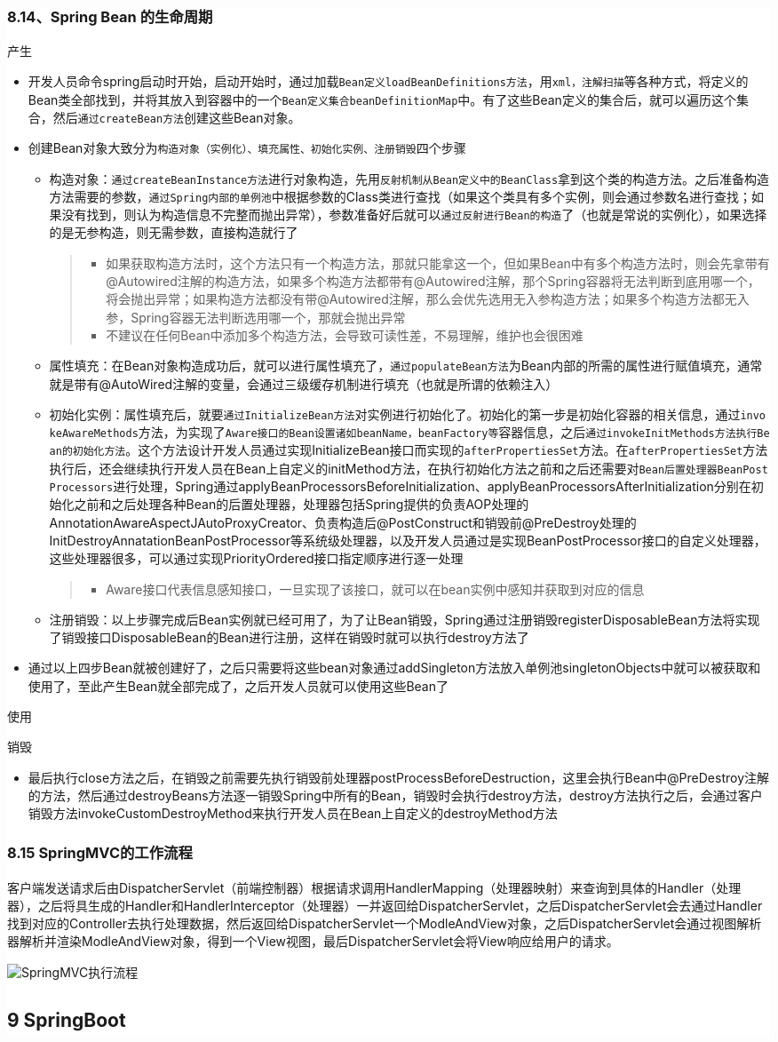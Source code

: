 

### 8.14、Spring Bean 的生命周期

产生

* 开发人员命令spring启动时开始，启动开始时，通过加载`Bean定义loadBeanDefinitions方法`，用`xml，注解扫描`等各种方式，将定义的Bean类全部找到，并将其放入到容器中的一个`Bean定义集合beanDefinitionMap`中。有了这些Bean定义的集合后，就可以遍历这个集合，然后`通过createBean方法`创建这些Bean对象。

* 创建Bean对象大致分为`构造对象（实例化）、填充属性、初始化实例、注册销毁`四个步骤

    * 构造对象：`通过createBeanInstance方法`进行对象构造，先用`反射机制从Bean定义中的BeanClass`拿到这个类的构造方法。之后准备构造方法需要的参数，`通过Spring内部的单例池`中根据参数的Class类进行查找（如果这个类具有多个实例，则会通过参数名进行查找；如果没有找到，则认为构造信息不完整而抛出异常），参数准备好后就可以`通过反射进行Bean的构造`了（也就是常说的实例化），如果选择的是无参构造，则无需参数，直接构造就行了

      > * 如果获取构造方法时，这个方法只有一个构造方法，那就只能拿这一个，但如果Bean中有多个构造方法时，则会先拿带有@Autowired注解的构造方法，如果多个构造方法都带有@Autowired注解，那个Spring容器将无法判断到底用哪一个，将会抛出异常；如果构造方法都没有带@Autowired注解，那么会优先选用无入参构造方法；如果多个构造方法都无入参，Spring容器无法判断选用哪一个，那就会抛出异常
      > * 不建议在任何Bean中添加多个构造方法，会导致可读性差，不易理解，维护也会很困难

    * 属性填充：在Bean对象构造成功后，就可以进行属性填充了，`通过populateBean方法`为Bean内部的所需的属性进行赋值填充，通常就是带有@AutoWired注解的变量，会通过三级缓存机制进行填充（也就是所谓的依赖注入）

    * 初始化实例：属性填充后，就要`通过InitializeBean方法`对实例进行初始化了。初始化的第一步是初始化容器的相关信息，通过`invokeAwareMethods`方法，为实现了`Aware接口的Bean设置诸如beanName，beanFactory等`容器信息，之后`通过invokeInitMethods方法执行Bean的初始化方法`。这个方法设计开发人员通过实现InitializeBean接口而实现的`afterPropertiesSet`方法。在`afterPropertiesSet`方法执行后，还会继续执行开发人员在Bean上自定义的initMethod方法，在执行初始化方法之前和之后还需要对`Bean后置处理器BeanPostProcessors`进行处理，Spring通过applyBeanProcessorsBeforeInitialization、applyBeanProcessorsAfterInitialization分别在初始化之前和之后处理各种Bean的后置处理器，处理器包括Spring提供的负责AOP处理的AnnotationAwareAspectJAutoProxyCreator、负责构造后@PostConstruct和销毁前@PreDestroy处理的InitDestroyAnnatationBeanPostProcessor等系统级处理器，以及开发人员通过是实现BeanPostProcessor接口的自定义处理器，这些处理器很多，可以通过实现PriorityOrdered接口指定顺序进行逐一处理

      > * Aware接口代表信息感知接口，一旦实现了该接口，就可以在bean实例中感知并获取到对应的信息

    * 注册销毁：以上步骤完成后Bean实例就已经可用了，为了让Bean销毁，Spring通过注册销毁registerDisposableBean方法将实现了销毁接口DisposableBean的Bean进行注册，这样在销毁时就可以执行destroy方法了

* 通过以上四步Bean就被创建好了，之后只需要将这些bean对象通过addSingleton方法放入单例池singletonObjects中就可以被获取和使用了，至此产生Bean就全部完成了，之后开发人员就可以使用这些Bean了

使用

销毁

* 最后执行close方法之后，在销毁之前需要先执行销毁前处理器postProcessBeforeDestruction，这里会执行Bean中@PreDestroy注解的方法，然后通过destroyBeans方法逐一销毁Spring中所有的Bean，销毁时会执行destroy方法，destroy方法执行之后，会通过客户销毁方法invokeCustomDestroyMethod来执行开发人员在Bean上自定义的destroyMethod方法



### 8.15 SpringMVC的工作流程

客户端发送请求后由DispatcherServlet（前端控制器）根据请求调用HandlerMapping（处理器映射）来查询到具体的Handler（处理器），之后将具生成的Handler和HandlerInterceptor（处理器）一并返回给DispatcherServlet，之后DispatcherServlet会去通过Handler找到对应的Controller去执行处理数据，然后返回给DispatcherServlet一个ModleAndView对象，之后DispatcherServlet会通过视图解析器解析并渲染ModleAndView对象，得到一个View视图，最后DispatcherServlet会将View响应给用户的请求。

![SpringMVC执行流程](https://xcy-icu-interview-1304336794.cos.ap-nanjing.myqcloud.com/SpringMVC-Executive-process.png)

## 9 SpringBoot
